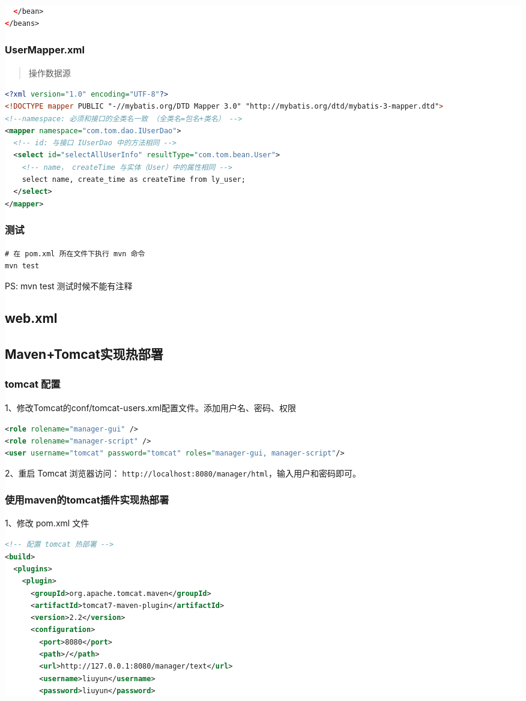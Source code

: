 ```xml
  </bean>
</beans>
```

### UserMapper.xml

> 操作数据源

```xml
<?xml version="1.0" encoding="UTF-8"?>
<!DOCTYPE mapper PUBLIC "-//mybatis.org/DTD Mapper 3.0" "http://mybatis.org/dtd/mybatis-3-mapper.dtd">
<!--namespace: 必须和接口的全类名一致 （全类名=包名+类名） -->
<mapper namespace="com.tom.dao.IUserDao">
  <!-- id: 与接口 IUserDao 中的方法相同 -->
  <select id="selectAllUserInfo" resultType="com.tom.bean.User">
    <!-- name， createTime 与实体（User）中的属性相同 -->
    select name, create_time as createTime from ly_user;
  </select>
</mapper>
```

### 测试

```shell
# 在 pom.xml 所在文件下执行 mvn 命令
mvn test
```

PS: mvn test 测试时候不能有注释

## web.xml


## Maven+Tomcat实现热部署

### tomcat 配置

1、修改Tomcat的conf/tomcat-users.xml配置文件。添加用户名、密码、权限

```xml
<role rolename="manager-gui" />
<role rolename="manager-script" />
<user username="tomcat" password="tomcat" roles="manager-gui, manager-script"/>
```

2、重启 Tomcat
浏览器访问： `http://localhost:8080/manager/html`，输入用户和密码即可。

### 使用maven的tomcat插件实现热部署

1、修改 pom.xml 文件

```xml
<!-- 配置 tomcat 热部署 -->
<build>
  <plugins>
    <plugin>
      <groupId>org.apache.tomcat.maven</groupId>
      <artifactId>tomcat7-maven-plugin</artifactId>
      <version>2.2</version>
      <configuration>
        <port>8080</port>
        <path>/</path>
        <url>http://127.0.0.1:8080/manager/text</url>
        <username>liuyun</username>
        <password>liuyun</password>
```